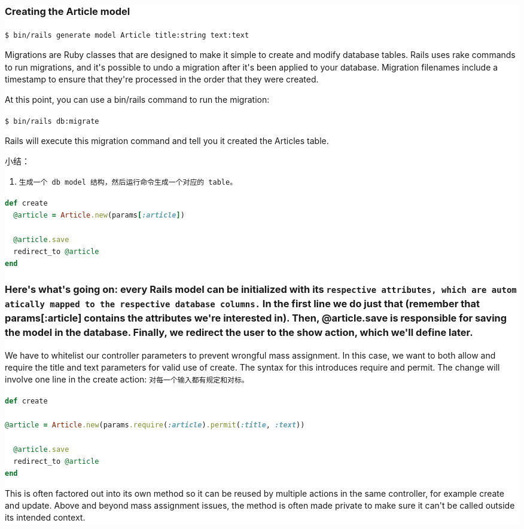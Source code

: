 ### Creating the Article model

```bash
$ bin/rails generate model Article title:string text:text
```

Migrations are Ruby classes that are designed to make it simple to create and modify database tables. Rails uses rake commands to run migrations, and it's possible to undo a migration after it's been applied to your database. Migration filenames include a timestamp to ensure that they're processed in the order that they were created.

At this point, you can use a bin/rails command to run the migration:

```bash
$ bin/rails db:migrate
```

Rails will execute this migration command and tell you it created the Articles table.

小结：
1. `生成一个 db model 结构，然后运行命令生成一个对应的 table。`

```ruby
def create
  @article = Article.new(params[:article])
 
  @article.save
  redirect_to @article
end
```

### Here's what's going on: every Rails model can be initialized with its `respective attributes, which are automatically mapped to the respective database columns.` In the first line we do just that (remember that params[:article] contains the attributes we're interested in). Then, @article.save is responsible for saving the model in the database. Finally, we redirect the user to the show action, which we'll define later.

We have to whitelist our controller parameters to prevent wrongful mass assignment. In this case, we want to both allow and require the title and text parameters for valid use of create. The syntax for this introduces require and permit. The change will involve one line in the create action: `对每一个输入都有规定和对标。`

```ruby
def create
  
@article = Article.new(params.require(:article).permit(:title, :text))
 
  @article.save
  redirect_to @article
end
```

This is often factored out into its own method so it can be reused by multiple actions in the same controller, for example create and update. Above and beyond mass assignment issues, the method is often made private to make sure it can't be called outside its intended context.
